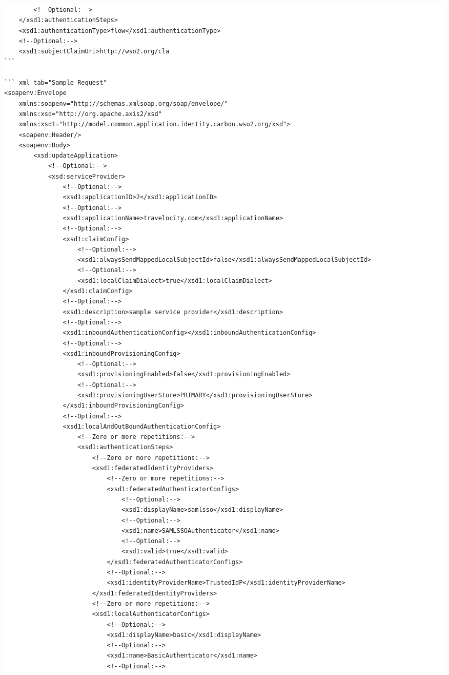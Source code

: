             <!--Optional:-->
        </xsd1:authenticationSteps>
        <xsd1:authenticationType>flow</xsd1:authenticationType>
        <!--Optional:-->
        <xsd1:subjectClaimUri>http://wso2.org/cla
    ```

    ``` xml tab="Sample Request"
    <soapenv:Envelope
        xmlns:soapenv="http://schemas.xmlsoap.org/soap/envelope/"
        xmlns:xsd="http://org.apache.axis2/xsd"
        xmlns:xsd1="http://model.common.application.identity.carbon.wso2.org/xsd">
        <soapenv:Header/>
        <soapenv:Body>
            <xsd:updateApplication>
                <!--Optional:-->
                <xsd:serviceProvider>
                    <!--Optional:-->
                    <xsd1:applicationID>2</xsd1:applicationID>
                    <!--Optional:-->
                    <xsd1:applicationName>travelocity.com</xsd1:applicationName>
                    <!--Optional:-->
                    <xsd1:claimConfig>
                        <!--Optional:-->
                        <xsd1:alwaysSendMappedLocalSubjectId>false</xsd1:alwaysSendMappedLocalSubjectId>
                        <!--Optional:-->
                        <xsd1:localClaimDialect>true</xsd1:localClaimDialect>
                    </xsd1:claimConfig>
                    <!--Optional:-->
                    <xsd1:description>sample service provider</xsd1:description>
                    <!--Optional:-->
                    <xsd1:inboundAuthenticationConfig></xsd1:inboundAuthenticationConfig>
                    <!--Optional:-->
                    <xsd1:inboundProvisioningConfig>
                        <!--Optional:-->
                        <xsd1:provisioningEnabled>false</xsd1:provisioningEnabled>
                        <!--Optional:-->
                        <xsd1:provisioningUserStore>PRIMARY</xsd1:provisioningUserStore>
                    </xsd1:inboundProvisioningConfig>
                    <!--Optional:-->
                    <xsd1:localAndOutBoundAuthenticationConfig>
                        <!--Zero or more repetitions:-->
                        <xsd1:authenticationSteps>
                            <!--Zero or more repetitions:-->
                            <xsd1:federatedIdentityProviders>
                                <!--Zero or more repetitions:-->
                                <xsd1:federatedAuthenticatorConfigs>
                                    <!--Optional:-->
                                    <xsd1:displayName>samlsso</xsd1:displayName>
                                    <!--Optional:-->
                                    <xsd1:name>SAMLSSOAuthenticator</xsd1:name>
                                    <!--Optional:-->
                                    <xsd1:valid>true</xsd1:valid>
                                </xsd1:federatedAuthenticatorConfigs>
                                <!--Optional:-->
                                <xsd1:identityProviderName>TrustedIdP</xsd1:identityProviderName>
                            </xsd1:federatedIdentityProviders>
                            <!--Zero or more repetitions:-->
                            <xsd1:localAuthenticatorConfigs>
                                <!--Optional:-->
                                <xsd1:displayName>basic</xsd1:displayName>
                                <!--Optional:-->
                                <xsd1:name>BasicAuthenticator</xsd1:name>
                                <!--Optional:-->